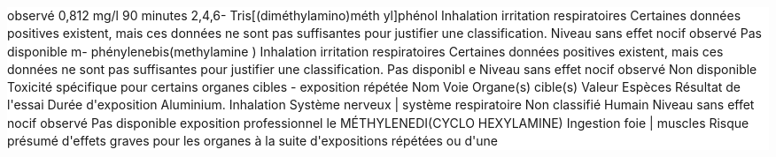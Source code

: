 observé 0,812 
mg/l
90 minutes
2,4,6-
Tris[(diméthylamino)méth
yl]phénol
Inhalation
irritation 
respiratoires
Certaines données positives 
existent, mais ces données ne 
sont pas suffisantes pour justifier 
une classification.
Niveau sans 
effet nocif 
observé Pas 
disponible 
m-
phénylenebis(methylamine
)
Inhalation
irritation 
respiratoires
Certaines données positives 
existent, mais ces données ne 
sont pas suffisantes pour justifier 
une classification.
Pas 
disponibl
e
Niveau sans 
effet nocif 
observé Non 
disponible 
Toxicité spécifique pour certains organes cibles - exposition répétée
Nom
Voie
Organe(s) cible(s)
Valeur
Espèces
Résultat de 
l'essai 
Durée 
d'exposition
Aluminium.
Inhalation
Système nerveux | 
système respiratoire
Non classifié
Humain
Niveau sans 
effet nocif 
observé Pas 
disponible 
exposition 
professionnel
le
MÉTHYLENEDI(CYCLO
HEXYLAMINE)
Ingestion
foie | muscles
Risque présumé d'effets graves 
pour les organes à la suite 
d'expositions répétées ou d'une 